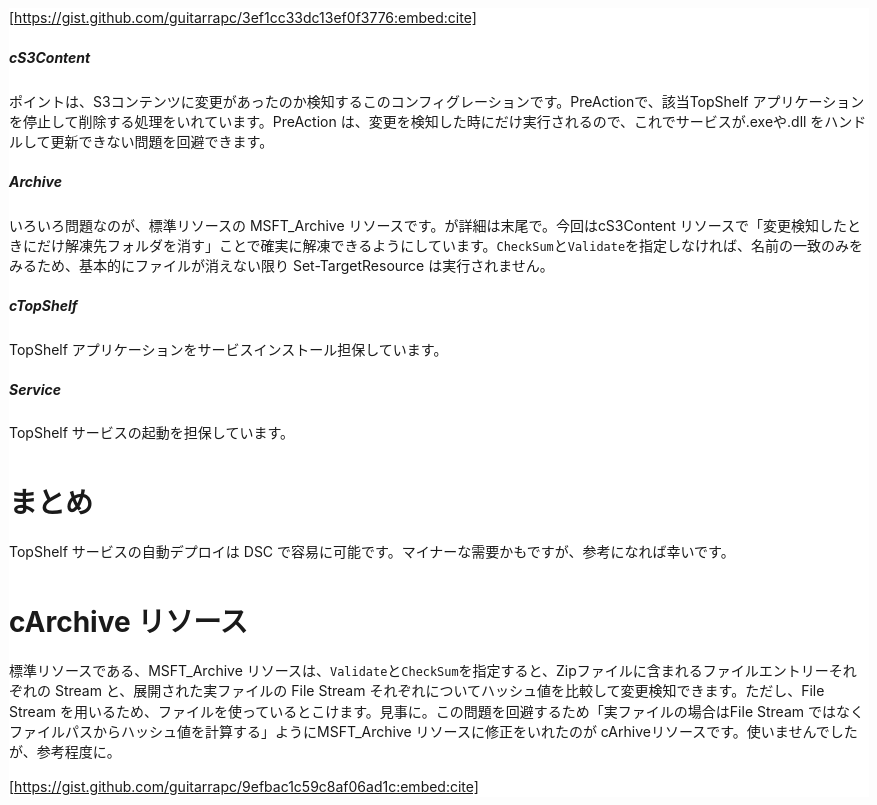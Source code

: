 [https://gist.github.com/guitarrapc/3ef1cc33dc13ef0f3776:embed:cite]


##### cS3Content

ポイントは、S3コンテンツに変更があったのか検知するこのコンフィグレーションです。PreActionで、該当TopShelf アプリケーションを停止して削除する処理をいれています。PreAction は、変更を検知した時にだけ実行されるので、これでサービスが.exeや.dll をハンドルして更新できない問題を回避できます。

##### Archive

いろいろ問題なのが、標準リソースの MSFT_Archive リソースです。が詳細は末尾で。今回はcS3Content リソースで「変更検知したときにだけ解凍先フォルダを消す」ことで確実に解凍できるようにしています。```CheckSum```と```Validate```を指定しなければ、名前の一致のみをみるため、基本的にファイルが消えない限り Set-TargetResource は実行されません。

##### cTopShelf

TopShelf アプリケーションをサービスインストール担保しています。

##### Service

TopShelf サービスの起動を担保しています。

# まとめ

TopShelf サービスの自動デプロイは DSC で容易に可能です。マイナーな需要かもですが、参考になれば幸いです。

# cArchive リソース

標準リソースである、MSFT_Archive リソースは、```Validate```と```CheckSum```を指定すると、Zipファイルに含まれるファイルエントリーそれぞれの Stream と、展開された実ファイルの File Stream それぞれについてハッシュ値を比較して変更検知できます。ただし、File Stream を用いるため、ファイルを使っているとこけます。見事に。この問題を回避するため「実ファイルの場合はFile Stream ではなくファイルパスからハッシュ値を計算する」ようにMSFT_Archive リソースに修正をいれたのが cArhiveリソースです。使いませんでしたが、参考程度に。

[https://gist.github.com/guitarrapc/9efbac1c59c8af06ad1c:embed:cite]
